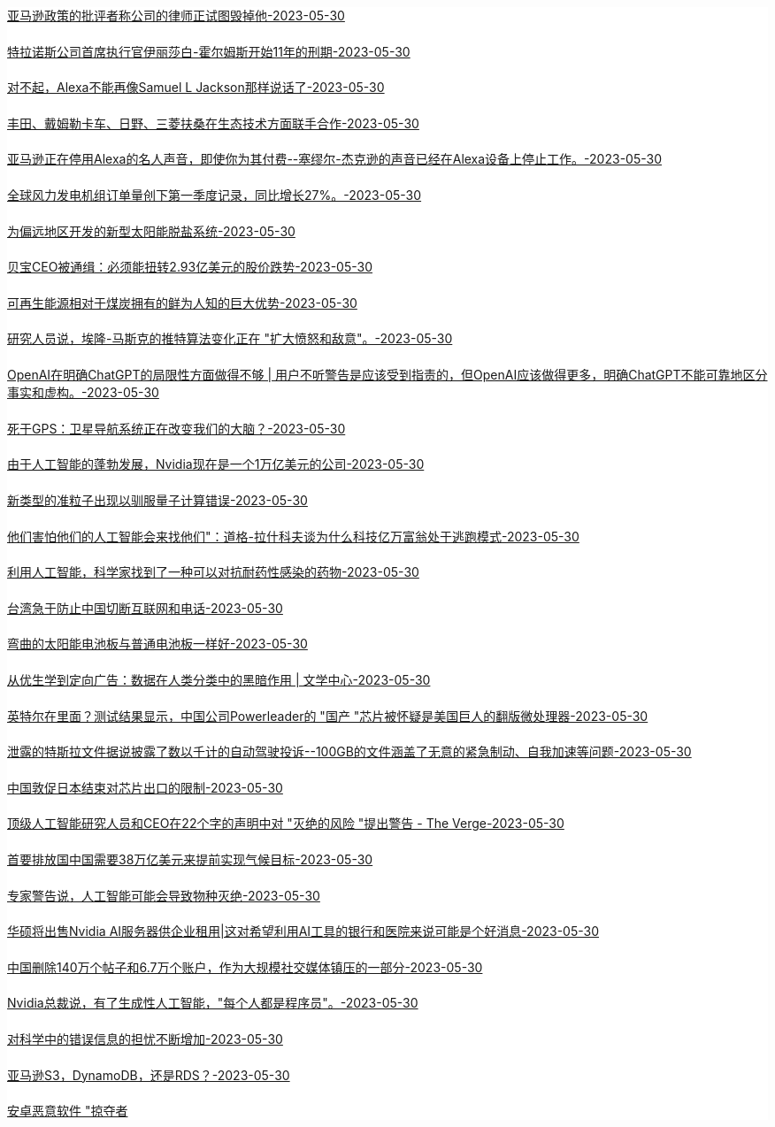 <a target=_blank rel=nofollow href="https://slashdot.org/story/23/05/30/1916201/critic-of-amazons-policies-says-companys-lawyers-are-trying-to-ruin-him" >亚马逊政策的批评者称公司的律师正试图毁掉他-2023-05-30</a><br/><br/><a target=_blank rel=nofollow href="https://www.bbc.com/news/world-us-canada-65756588" >特拉诺斯公司首席执行官伊丽莎白-霍尔姆斯开始11年的刑期-2023-05-30</a><br/><br/><a target=_blank rel=nofollow href="https://techcrunch.com/2023/05/30/amazon-shuts-down-alexa-celebrity-voice-feature/" >对不起，Alexa不能再像Samuel L Jackson那样说话了-2023-05-30</a><br/><br/><a target=_blank rel=nofollow href="https://apnews.com/article/toyota-daimler-hino-mitsubishi-evs-hydrogen-d6bbbabbe3f7dbc8a703f39d032f9b40" >丰田、戴姆勒卡车、日野、三菱扶桑在生态技术方面联手合作-2023-05-30</a><br/><br/><a target=_blank rel=nofollow href="https://www.theverge.com/2023/5/30/23742109/amazon-alexa-celebrity-voices-discontinued" >亚马逊正在停用Alexa的名人声音，即使你为其付费--塞缪尔-杰克逊的声音已经在Alexa设备上停止工作。-2023-05-30</a><br/><br/><a target=_blank rel=nofollow href="https://www.woodmac.com/press-releases/global-wind-turbine-order-intake-sets-q1-record-increases-27-yoy/" >全球风力发电机组订单量创下第一季度记录，同比增长27%。-2023-05-30</a><br/><br/><a target=_blank rel=nofollow href="https://techxplore.com/news/2023-05-solar-desalination-remote-areas.html" >为偏远地区开发的新型太阳能脱盐系统-2023-05-30</a><br/><br/><a target=_blank rel=nofollow href="https://www.ft.com/content/fda1ff38-52f8-4233-97f9-5a450c7013ca" >贝宝CEO被通缉：必须能扭转2.93亿美元的股价跌势-2023-05-30</a><br/><br/><a target=_blank rel=nofollow href="https://yaleclimateconnections.org/2023/05/the-little-known-massive-advantage-that-renewables-hold-over-coal/" >可再生能源相对于煤炭拥有的鲜为人知的巨大优势-2023-05-30</a><br/><br/><a target=_blank rel=nofollow href="https://www.standard.co.uk/tech/elon-musk-twitter-algorithm-cyberbullying-discrimination-cornell-uc-berkeley-b1084490.html" >研究人员说，埃隆-马斯克的推特算法变化正在 "扩大愤怒和敌意"。-2023-05-30</a><br/><br/><a target=_blank rel=nofollow href="https://www.theverge.com/2023/5/30/23741996/openai-chatgpt-false-information-misinformation-responsibility" >OpenAI在明确ChatGPT的局限性方面做得不够 | 用户不听警告是应该受到指责的，但OpenAI应该做得更多，明确ChatGPT不能可靠地区分事实和虚构。-2023-05-30</a><br/><br/><a target=_blank rel=nofollow href="https://www.theguardian.com/technology/2016/jun/25/gps-horror-stories-driving-satnav-greg-milner" >死于GPS：卫星导航系统正在改变我们的大脑？-2023-05-30</a><br/><br/><a target=_blank rel=nofollow href="https://www.theverge.com/2023/5/30/23742123/nvidia-stock-ai-gpu-1-trillion-market-cap-price-value" >由于人工智能的蓬勃发展，Nvidia现在是一个1万亿美元的公司-2023-05-30</a><br/><br/><a target=_blank rel=nofollow href="https://physicsworld.com/a/new-type-of-quasiparticle-emerges-to-tame-quantum-computing-errors/" >新类型的准粒子出现以驯服量子计算错误-2023-05-30</a><br/><br/><a target=_blank rel=nofollow href="https://www.theguardian.com/technology/2023/may/28/artificial-intelligence-doug-rushkoff-tech-billionaires-escape-mode" >他们害怕他们的人工智能会来找他们"：道格-拉什科夫谈为什么科技亿万富翁处于逃跑模式-2023-05-30</a><br/><br/><a target=_blank rel=nofollow href="https://news.mit.edu/2023/using-ai-scientists-combat-drug-resistant-infections-0525" >利用人工智能，科学家找到了一种可以对抗耐药性感染的药物-2023-05-30</a><br/><br/><a target=_blank rel=nofollow href="https://www.bloomberg.com/news/articles/2023-05-29/taiwan-prepares-for-china-cutting-off-internet-phone-communications#xj4y7vzkg" >台湾急于防止中国切断互联网和电话-2023-05-30</a><br/><br/><a target=_blank rel=nofollow href="https://www.scihb.com/2023/05/bendy-solar-panels-are-just-as-good-as.html" >弯曲的太阳能电池板与普通电池板一样好-2023-05-30</a><br/><br/><a target=_blank rel=nofollow href="https://lithub.com/from-eugenics-to-targeted-advertising-the-dark-role-of-data-in-sorting-humanity/" >从优生学到定向广告：数据在人类分类中的黑暗作用 | 文学中心-2023-05-30</a><br/><br/><a target=_blank rel=nofollow href="https://www.scmp.com/tech/tech-trends/article/3222337/intel-inside-chinese-firm-powerleaders-home-grown-chip-suspected-being-rebadged-microprocessor-us?module=more_top_stories_int&pgtype=homepage" >英特尔在里面？测试结果显示，中国公司Powerleader的 "国产 "芯片被怀疑是美国巨人的翻版微处理器-2023-05-30</a><br/><br/><a target=_blank rel=nofollow href="https://www.extremetech.com/cars/leaked-tesla-documents-said-to-disclose-thousands-of-autopilot-complaints" >泄露的特斯拉文件据说披露了数以千计的自动驾驶投诉--100GB的文件涵盖了无意的紧急制动、自我加速等问题-2023-05-30</a><br/><br/><a target=_blank rel=nofollow href="https://www.cnn.com/2023/05/30/tech/china-japan-chips-export-curbs-intl-hnk/index.html" >中国敦促日本结束对芯片出口的限制-2023-05-30</a><br/><br/><a target=_blank rel=nofollow href="https://www.theverge.com/2023/5/30/23742005/ai-risk-warning-22-word-statement-google-deepmind-openai" >顶级人工智能研究人员和CEO在22个字的声明中对 "灭绝的风险 "提出警告 - The Verge-2023-05-30</a><br/><br/><a target=_blank rel=nofollow href="https://www.bnnbloomberg.ca/top-emitter-china-needs-38-trillion-to-hit-climate-goals-early-1.1926386" >首要排放国中国需要38万亿美元来提前实现气候目标-2023-05-30</a><br/><br/><a target=_blank rel=nofollow href="https://www.bbc.com/news/uk-65746524.amp" >专家警告说，人工智能可能会导致物种灭绝-2023-05-30</a><br/><br/><a target=_blank rel=nofollow href="https://www.techradar.com/news/asus-is-going-to-sell-nvidia-ai-servers-for-your-business-to-rent" >华硕将出售Nvidia AI服务器供企业租用|这对希望利用AI工具的银行和医院来说可能是个好消息-2023-05-30</a><br/><br/><a target=_blank rel=nofollow href="https://www.neowin.net/news/china-deletes-14m-posts-and-67k-accounts-as-part-of-massive-social-media-crackdown/" >中国删除140万个帖子和6.7万个账户，作为大规模社交媒体镇压的一部分-2023-05-30</a><br/><br/><a target=_blank rel=nofollow href="https://www.cnbc.com/2023/05/30/everyone-is-a-programmer-with-generative-ai-nvidia-ceo-.html" >Nvidia总裁说，有了生成性人工智能，"每个人都是程序员"。-2023-05-30</a><br/><br/><a target=_blank rel=nofollow href="https://www.axios.com/2023/05/28/misinformation-science" >对科学中的错误信息的担忧不断增加-2023-05-30</a><br/><br/><a target=_blank rel=nofollow href="https://www.zehncloud.com/comparison-between-amazon-s3-dynamo-db-and-rds/" >亚马逊S3，DynamoDB，还是RDS？-2023-05-30</a><br/><br/><a target=_blank rel=nofollow href="https://arstechnica.com/information-technology/2023/05/inner-workings-revealed-for-predator-the-android-malware-that-exploited-5-0-days/" >安卓恶意软件 "掠夺者